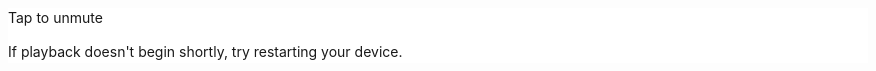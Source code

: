 





















Tap to unmute














































If playback doesn't begin shortly, try restarting your device.




















